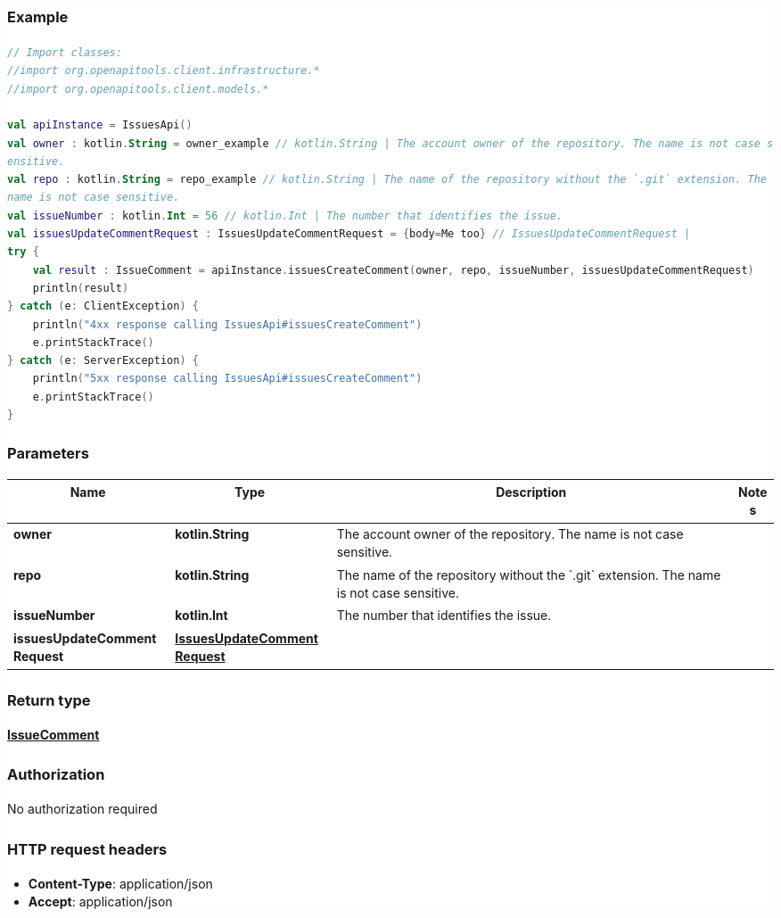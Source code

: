 ### Example
```kotlin
// Import classes:
//import org.openapitools.client.infrastructure.*
//import org.openapitools.client.models.*

val apiInstance = IssuesApi()
val owner : kotlin.String = owner_example // kotlin.String | The account owner of the repository. The name is not case sensitive.
val repo : kotlin.String = repo_example // kotlin.String | The name of the repository without the `.git` extension. The name is not case sensitive.
val issueNumber : kotlin.Int = 56 // kotlin.Int | The number that identifies the issue.
val issuesUpdateCommentRequest : IssuesUpdateCommentRequest = {body=Me too} // IssuesUpdateCommentRequest | 
try {
    val result : IssueComment = apiInstance.issuesCreateComment(owner, repo, issueNumber, issuesUpdateCommentRequest)
    println(result)
} catch (e: ClientException) {
    println("4xx response calling IssuesApi#issuesCreateComment")
    e.printStackTrace()
} catch (e: ServerException) {
    println("5xx response calling IssuesApi#issuesCreateComment")
    e.printStackTrace()
}
```

### Parameters

Name | Type | Description  | Notes
------------- | ------------- | ------------- | -------------
 **owner** | **kotlin.String**| The account owner of the repository. The name is not case sensitive. |
 **repo** | **kotlin.String**| The name of the repository without the &#x60;.git&#x60; extension. The name is not case sensitive. |
 **issueNumber** | **kotlin.Int**| The number that identifies the issue. |
 **issuesUpdateCommentRequest** | [**IssuesUpdateCommentRequest**](IssuesUpdateCommentRequest.md)|  |

### Return type

[**IssueComment**](IssueComment.md)

### Authorization

No authorization required

### HTTP request headers

 - **Content-Type**: application/json
 - **Accept**: application/json
